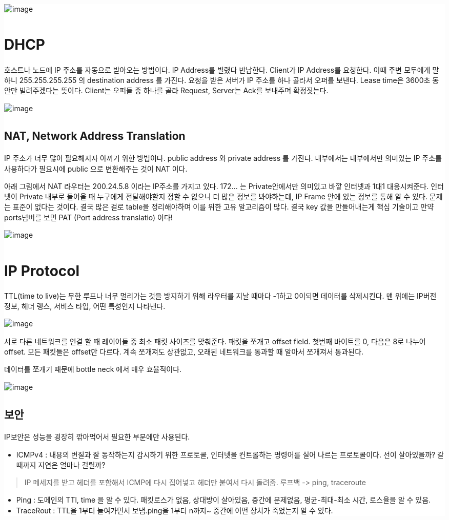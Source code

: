 <img width="700" alt="image" src="https://user-images.githubusercontent.com/56664567/219940333-4407686d-53a4-4ab3-a9c0-0d50523dd0df.png">

# DHCP

호스트나 노드에 IP 주소를 자동으로 받아오는 방법이다. IP Address를 빌렸다 반납한다.
Client가 IP Address를 요청한다. 이때 주변 모두에게 말하니 255.255.255.255 의 destination address 를 가진다. 요청을 받은 서버가 IP 주소를 하나 골라서 오퍼를 보낸다. Lease time은 3600초 동안만 빌려주겠다는 뜻이다. Client는 오퍼들 중 하나를 골라 Request, Server는 Ack를 보내주며 확정짓는다.

<img width="700" alt="image" src="https://user-images.githubusercontent.com/56664567/220326501-98c37a7c-8196-4ad6-a113-5d80a1dace95.png">

## NAT, Network Address Translation

IP 주소가 너무 많이 필요해지자 아끼기 위한 방법이다. public address 와 private address 를 가진다. 내부에서는 내부에서만 의미있는 IP 주소를 사용하다가 필요시에 public 으로 변환해주는 것이 NAT 이다.


아래 그림에서 NAT 라우터는 200.24.5.8 이라는 IP주소를 가지고 있다. 172… 는 Private안에서만 의미있고 바깥 인터넷과 1대1 대응시켜준다. 인터넷이 Private 내부로 들어올 때 누구에게 전달해야할지 정할 수 없으니 더 많은 정보를 봐야하는데, IP Frame 안에 있는 정보를 통해 알 수 있다. 문제는 표준이 없다는 것이다. 결국 많은 걸로 table을 정리해야하며 이를 위한 고유 알고리즘이 많다. 결국 key 값을 만들어내는게 핵심 기술이고 만약 ports넘버를 보면 PAT (Port address translatio) 이다!

<img width="700" alt="image" src="https://user-images.githubusercontent.com/56664567/220328698-f64983fc-92b5-4c70-aa1f-97d74bf7b9b6.png">

# IP Protocol

TTL(time to live)는 무한 루프나 너무 멀리가는 것을 방지하기 위해 라우터를 지날 때마다 -1하고 0이되면 데이터를 삭제시킨다. 
맨 위에는 IP버전 정보, 헤더 렝스, 서비스 타입, 어떤 특성인지 나타낸다.

<img width="700" alt="image" src="https://user-images.githubusercontent.com/56664567/220347986-c418fd8a-ac0d-4601-9104-cfe3cb37d234.png">

서로 다른 네트워크를 연결 할 때 레이어들 중 최소 패킷 사이즈를 맞춰준다. 
패킷을 쪼개고 offset field. 첫번째 바이트를 0, 다음은 8로 나누어 offset.
모든 패킷들은 offset만 다르다. 계속 쪼개져도 상관없고, 오래된 네트워크를 통과할 때 알아서 쪼개져서 통과된다.

데이터를 쪼개기 때문에 bottle neck 에서 매우 효율적이다.

<img width="700" alt="image" src="https://user-images.githubusercontent.com/56664567/220348045-1bf5d724-e483-4da0-8ac1-32a1616ec1c4.png">


## 보안 

IP보안은 성능을 굉장히 깎아먹어서 필요한 부분에만 사용된다.

- ICMPv4 : 내용의 변질과 잘 동작하는지 감시하기 위한 프로토콜, 인터넷을 컨트롤하는 명령어를 실어 나르는 프로토콜이다. 선이 살아있을까? 갈 때까지 지연은 얼마나 걸릴까? 

> IP 메세지를 받고 헤더를 포함해서 ICMP에 다시 집어넣고 헤더만 붙여서 다시 돌려줌. 루프백 -> ping, traceroute

- Ping : 도메인의 TTl, time 을 알 수 있다. 패킷로스가 없음, 상대방이 살아있음, 중간에 문제없음, 평균-최대-최소 시간, 로스율을 알 수 있음.
- TraceRout :  TTL을 1부터 늘여가면서 보냄.ping을 1부터 n까지~ 중간에 어떤 장치가 죽었는지 알 수 있다. 
